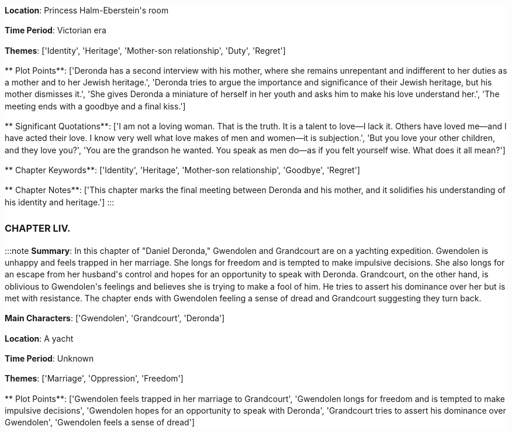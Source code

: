 **Location**:
Princess Halm-Eberstein's room

**Time Period**:
Victorian era

**Themes**:
['Identity', 'Heritage', 'Mother-son relationship', 'Duty', 'Regret']

** Plot Points**:
['Deronda has a second interview with his mother, where she remains unrepentant and indifferent to her duties as a mother and to her Jewish heritage.', 'Deronda tries to argue the importance and significance of their Jewish heritage, but his mother dismisses it.', 'She gives Deronda a miniature of herself in her youth and asks him to make his love understand her.', 'The meeting ends with a goodbye and a final kiss.']

** Significant Quotations**:
['I am not a loving woman. That is the truth. It is a talent to love—I lack it. Others have loved me—and I have acted their love. I know very well what love makes of men and women—it is subjection.', 'But you love your other children, and they love you?', 'You are the grandson he wanted. You speak as men do—as if you felt yourself wise. What does it all mean?']

** Chapter Keywords**:
['Identity', 'Heritage', 'Mother-son relationship', 'Goodbye', 'Regret']

** Chapter Notes**:
['This chapter marks the final meeting between Deronda and his mother, and it solidifies his understanding of his identity and heritage.']
:::

### CHAPTER LIV.
:::note
**Summary**:
In this chapter of "Daniel Deronda," Gwendolen and Grandcourt are on a yachting expedition. Gwendolen is unhappy and feels trapped in her marriage. She longs for freedom and is tempted to make impulsive decisions. She also longs for an escape from her husband's control and hopes for an opportunity to speak with Deronda. Grandcourt, on the other hand, is oblivious to Gwendolen's feelings and believes she is trying to make a fool of him. He tries to assert his dominance over her but is met with resistance. The chapter ends with Gwendolen feeling a sense of dread and Grandcourt suggesting they turn back.

**Main Characters**:
['Gwendolen', 'Grandcourt', 'Deronda']

**Location**:
A yacht

**Time Period**:
Unknown

**Themes**:
['Marriage', 'Oppression', 'Freedom']

** Plot Points**:
['Gwendolen feels trapped in her marriage to Grandcourt', 'Gwendolen longs for freedom and is tempted to make impulsive decisions', 'Gwendolen hopes for an opportunity to speak with Deronda', 'Grandcourt tries to assert his dominance over Gwendolen', 'Gwendolen feels a sense of dread']

